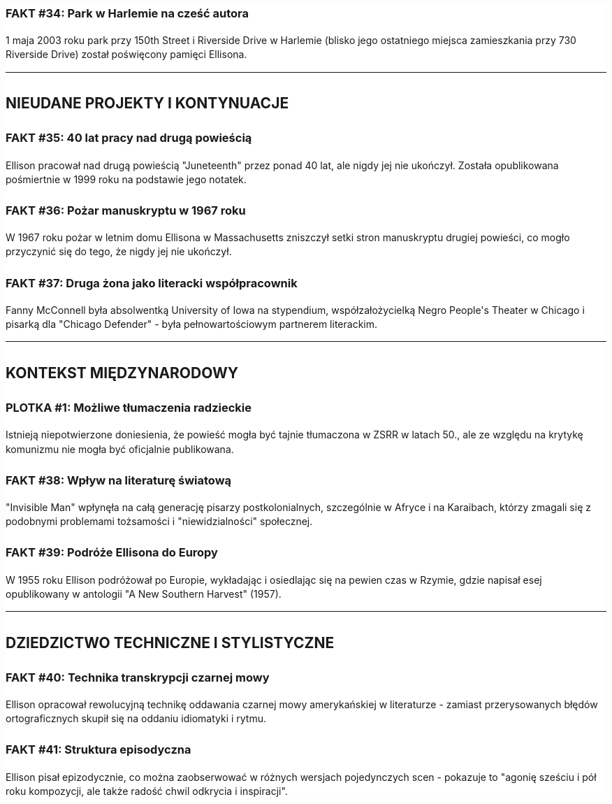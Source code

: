 ### **FAKT #34**: Park w Harlemie na cześć autora
1 maja 2003 roku park przy 150th Street i Riverside Drive w Harlemie (blisko jego ostatniego miejsca zamieszkania przy 730 Riverside Drive) został poświęcony pamięci Ellisona.

---

## NIEUDANE PROJEKTY I KONTYNUACJE

### **FAKT #35**: 40 lat pracy nad drugą powieścią
Ellison pracował nad drugą powieścią "Juneteenth" przez ponad 40 lat, ale nigdy jej nie ukończył. Została opublikowana pośmiertnie w 1999 roku na podstawie jego notatek.

### **FAKT #36**: Pożar manuskryptu w 1967 roku
W 1967 roku pożar w letnim domu Ellisona w Massachusetts zniszczył setki stron manuskryptu drugiej powieści, co mogło przyczynić się do tego, że nigdy jej nie ukończył.

### **FAKT #37**: Druga żona jako literacki współpracownik
Fanny McConnell była absolwentką University of Iowa na stypendium, współzałożycielką Negro People's Theater w Chicago i pisarką dla "Chicago Defender" - była pełnowartościowym partnerem literackim.

---

## KONTEKST MIĘDZYNARODOWY

### **PLOTKA #1**: Możliwe tłumaczenia radzieckie
Istnieją niepotwierzone doniesienia, że powieść mogła być tajnie tłumaczona w ZSRR w latach 50., ale ze względu na krytykę komunizmu nie mogła być oficjalnie publikowana.

### **FAKT #38**: Wpływ na literaturę światową
"Invisible Man" wpłynęła na całą generację pisarzy postkolonialnych, szczególnie w Afryce i na Karaibach, którzy zmagali się z podobnymi problemami tożsamości i "niewidzialności" społecznej.

### **FAKT #39**: Podróże Ellisona do Europy
W 1955 roku Ellison podróżował po Europie, wykładając i osiedlając się na pewien czas w Rzymie, gdzie napisał esej opublikowany w antologii "A New Southern Harvest" (1957).

---

## DZIEDZICTWO TECHNICZNE I STYLISTYCZNE

### **FAKT #40**: Technika transkrypcji czarnej mowy
Ellison opracował rewolucyjną technikę oddawania czarnej mowy amerykańskiej w literaturze - zamiast przerysowanych błędów ortograficznych skupił się na oddaniu idiomatyki i rytmu.

### **FAKT #41**: Struktura episodyczna
Ellison pisał epizodycznie, co można zaobserwować w różnych wersjach pojedynczych scen - pokazuje to "agonię sześciu i pół roku kompozycji, ale także radość chwil odkrycia i inspiracji".

